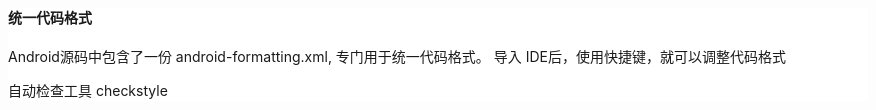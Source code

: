 
#### 统一代码格式

Android源码中包含了一份 android-formatting.xml, 专门用于统一代码格式。 
导入 IDE后，使用快捷键，就可以调整代码格式

自动检查工具 checkstyle 


